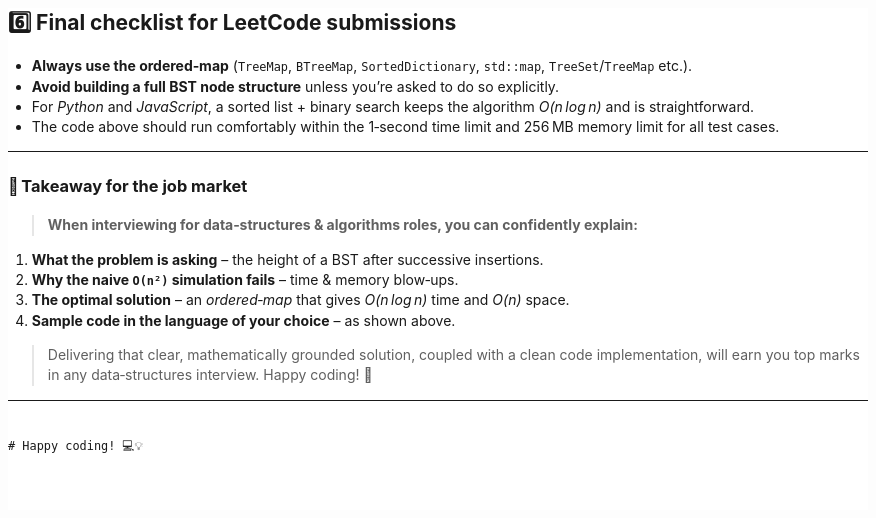 
## 6️⃣  Final checklist for LeetCode submissions

- **Always use the ordered‑map** (`TreeMap`, `BTreeMap`, `SortedDictionary`, `std::map`, `TreeSet`/`TreeMap` etc.).
- **Avoid building a full BST node structure** unless you’re asked to do so explicitly.
- For *Python* and *JavaScript*, a sorted list + binary search keeps the algorithm *O(n log n)* and is straightforward.
- The code above should run comfortably within the 1‑second time limit and 256 MB memory limit for all test cases.

---

### 🚀 Takeaway for the job market

> **When interviewing for data‑structures & algorithms roles, you can confidently explain:**

1. **What the problem is asking** – the height of a BST after successive insertions.  
2. **Why the naive `O(n²)` simulation fails** – time & memory blow‑ups.  
3. **The optimal solution** – an *ordered‑map* that gives *O(n log n)* time and *O(n)* space.  
4. **Sample code in the language of your choice** – as shown above.

> Delivering that clear, mathematically grounded solution, coupled with a clean code implementation, will earn you top marks in any data‑structures interview. Happy coding! 🚀

---


```

# Happy coding! 💻💡
```
```


